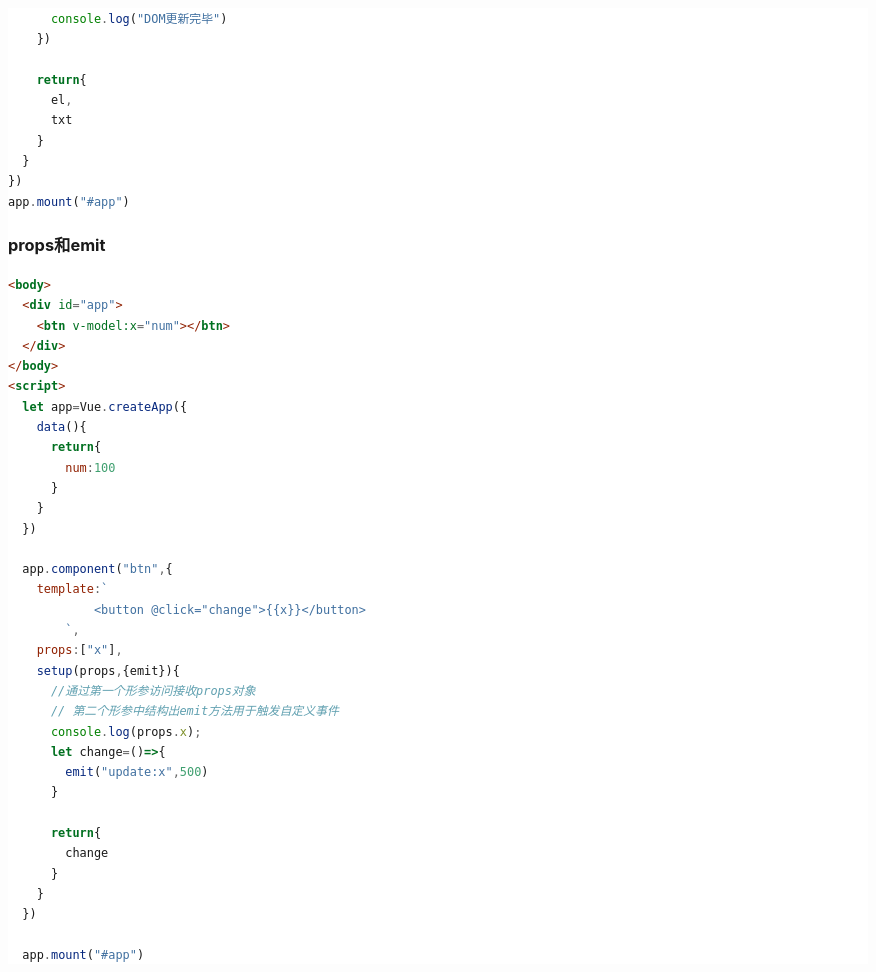 ```js
      console.log("DOM更新完毕")
    })

    return{
      el,
      txt
    }
  }
})
app.mount("#app")
```

### props和emit

```html
<body>
  <div id="app">
    <btn v-model:x="num"></btn>
  </div>
</body>
<script>
  let app=Vue.createApp({
    data(){
      return{
        num:100
      }
    }
  })

  app.component("btn",{
    template:`
            <button @click="change">{{x}}</button>
        `,
    props:["x"],
    setup(props,{emit}){
      //通过第一个形参访问接收props对象
      // 第二个形参中结构出emit方法用于触发自定义事件
      console.log(props.x);
      let change=()=>{
        emit("update:x",500)
      }

      return{
        change
      }
    }
  })

  app.mount("#app")
```
